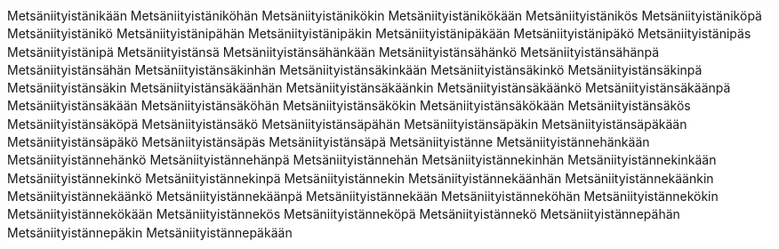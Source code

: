 Metsäniityistänikään
Metsäniityistäniköhän
Metsäniityistänikökin
Metsäniityistänikökään
Metsäniityistänikös
Metsäniityistäniköpä
Metsäniityistänikö
Metsäniityistänipähän
Metsäniityistänipäkin
Metsäniityistänipäkään
Metsäniityistänipäkö
Metsäniityistänipäs
Metsäniityistänipä
Metsäniityistänsä
Metsäniityistänsähänkään
Metsäniityistänsähänkö
Metsäniityistänsähänpä
Metsäniityistänsähän
Metsäniityistänsäkinhän
Metsäniityistänsäkinkään
Metsäniityistänsäkinkö
Metsäniityistänsäkinpä
Metsäniityistänsäkin
Metsäniityistänsäkäänhän
Metsäniityistänsäkäänkin
Metsäniityistänsäkäänkö
Metsäniityistänsäkäänpä
Metsäniityistänsäkään
Metsäniityistänsäköhän
Metsäniityistänsäkökin
Metsäniityistänsäkökään
Metsäniityistänsäkös
Metsäniityistänsäköpä
Metsäniityistänsäkö
Metsäniityistänsäpähän
Metsäniityistänsäpäkin
Metsäniityistänsäpäkään
Metsäniityistänsäpäkö
Metsäniityistänsäpäs
Metsäniityistänsäpä
Metsäniityistänne
Metsäniityistännehänkään
Metsäniityistännehänkö
Metsäniityistännehänpä
Metsäniityistännehän
Metsäniityistännekinhän
Metsäniityistännekinkään
Metsäniityistännekinkö
Metsäniityistännekinpä
Metsäniityistännekin
Metsäniityistännekäänhän
Metsäniityistännekäänkin
Metsäniityistännekäänkö
Metsäniityistännekäänpä
Metsäniityistännekään
Metsäniityistänneköhän
Metsäniityistännekökin
Metsäniityistännekökään
Metsäniityistännekös
Metsäniityistänneköpä
Metsäniityistännekö
Metsäniityistännepähän
Metsäniityistännepäkin
Metsäniityistännepäkään